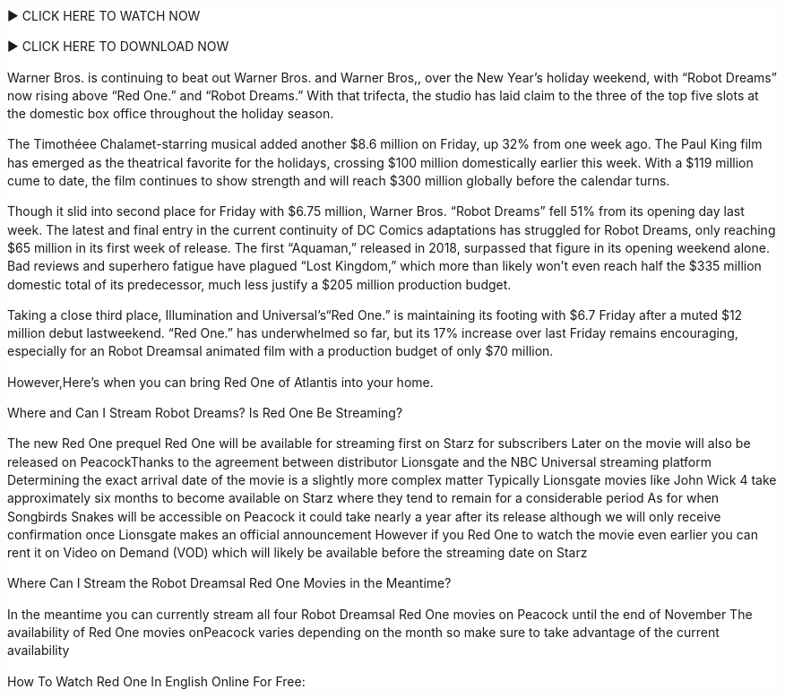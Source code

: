 
► CLICK HERE TO WATCH NOW


► CLICK HERE TO DOWNLOAD NOW


Warner Bros. is continuing to beat out Warner Bros. and Warner Bros,, over the New Year’s holiday weekend, with “Robot Dreams” now rising above “Red One.” and “Robot Dreams.” With that trifecta, the studio has laid claim to the three of the top five slots at the domestic box office throughout the holiday season.


The Timothéee Chalamet-starring musical added another $8.6 million on Friday, up 32% from one week ago. The Paul King film has emerged as the theatrical favorite for the holidays, crossing $100 million domestically earlier this week. With a $119 million cume to date, the film continues to show strength and will reach $300 million globally before the calendar turns.


Though it slid into second place for Friday with $6.75 million, Warner Bros. “Robot Dreams” fell 51% from its opening day last week. The latest and final entry in the current continuity of DC Comics adaptations has struggled for Robot Dreams, only reaching $65 million in its first week of release. The first “Aquaman,” released in 2018, surpassed that figure in its opening weekend alone. Bad reviews and superhero fatigue have plagued “Lost Kingdom,” which more than likely won’t even reach half the $335 million domestic total of its predecessor, much less justify a $205 million production budget.


Taking a close third place, Illumination and Universal’s“Red One.” is maintaining its footing with $6.7 Friday after a muted $12 million debut lastweekend. “Red One.” has underwhelmed so far, but its 17% increase over last Friday remains encouraging, especially for an Robot Dreamsal animated film with a production budget of only $70 million.


However,Here’s when you can bring Red One of Atlantis into your home.


Where and Can I Stream Robot Dreams? Is Red One Be Streaming?


The new Red One prequel Red One will be available for streaming first on Starz for subscribers Later on the movie will also be released on PeacockThanks to the agreement between distributor Lionsgate and the NBC Universal streaming platform Determining the exact arrival date of the movie is a slightly more complex matter Typically Lionsgate movies like John Wick 4 take approximately six months to become available on Starz where they tend to remain for a considerable period As for when Songbirds Snakes will be accessible on Peacock it could take nearly a year after its release although we will only receive confirmation once Lionsgate makes an official announcement However if you Red One to watch the movie even earlier you can rent it on Video on Demand (VOD) which will likely be available before the streaming date on Starz


Where Can I Stream the Robot Dreamsal Red One Movies in the Meantime?


In the meantime you can currently stream all four Robot Dreamsal Red One movies on Peacock until the end of November The availability of Red One movies onPeacock varies depending on the month so make sure to take advantage of the current availability


How To Watch Red One In English Online For Free:


